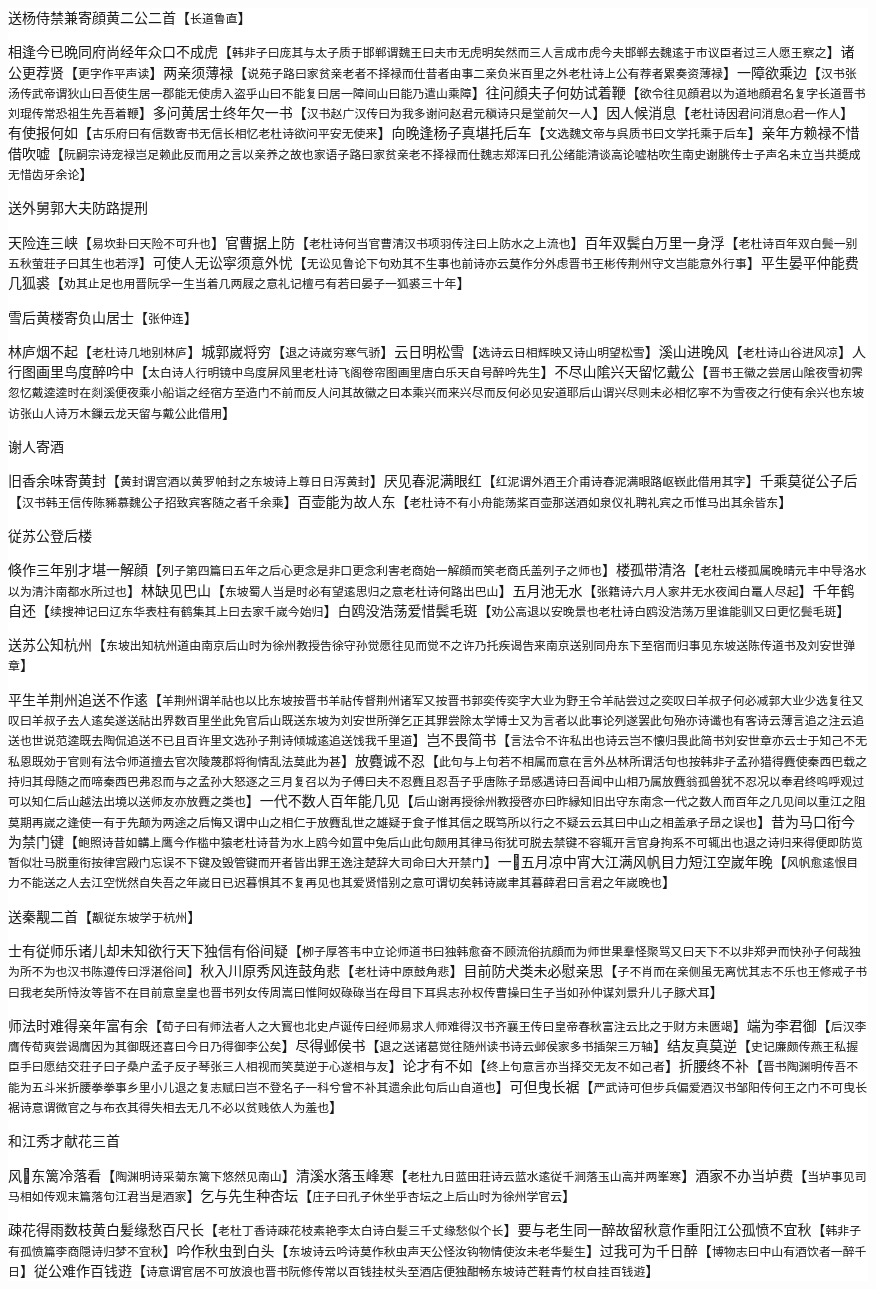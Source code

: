 送杨侍禁兼寄顔黄二公二首【`长道鲁直`】  

相逢今已晩同府尚经年众口不成虎【`韩非子曰庞其与太子质于邯郸谓魏王曰夫市无虎明矣然而三人言成市虎今夫邯郸去魏逺于市议臣者过三人愿王察之`】诸公更荐贤【`更字作平声读`】两亲须薄禄【`说苑子路曰家贫亲老者不择禄而仕昔者由事二亲负米百里之外老杜诗上公有荐者累奏资薄禄`】一障欲乘边【`汉书张汤传武帝谓狄山曰吾使生居一郡能无使虏入盗乎山曰不能复曰居一障间山曰能乃遣山乘障`】往问顔夫子何妨试着鞭【`欲令往见顔君以为道地顔君名复字长道晋书刘琨传常恐祖生先吾着鞭`】多问黄居士终年欠一书【`汉书赵广汉传曰为我多谢问赵君元稹诗只是堂前欠一人`】因人候消息【`老杜诗因君问消息○君一作人`】有使报何如【`古乐府曰有信数寄书无信长相忆老杜诗欲问平安无使来`】向晚逢杨子真堪托后车【`文选魏文帝与呉质书曰文学托乘于后车`】亲年方赖禄不惜借吹嘘【`阮嗣宗诗宠禄岂足赖此反而用之言以亲养之故也家语子路曰家贫亲老不择禄而仕魏志郑浑曰孔公绪能清谈高论嘘枯吹生南史谢朓传士子声名未立当共奬成无惜齿牙余论`】  

送外舅郭大夫防路提刑  

天险连三峡【`易坎卦曰天险不可升也`】官曹据上防【`老杜诗何当官曹清汉书项羽传注曰上防水之上流也`】百年双鬓白万里一身浮【`老杜诗百年双白鬓一别五秋萤荘子曰其生也若浮`】可使人无讼寜须意外忧【`无讼见鲁论下句劝其不生事也前诗亦云莫作分外虑晋书王彬传荆州守文岂能意外行事`】平生晏平仲能费几狐裘【`劝其止足也用晋阮孚一生当着几两屐之意礼记檀弓有若曰晏子一狐裘三十年`】  

雪后黄楼寄负山居士【`张仲连`】  

林庐烟不起【`老杜诗几地别林庐`】城郭嵗将穷【`退之诗嵗穷寒气骄`】云日明松雪【`选诗云日相辉映又诗山明望松雪`】溪山进晚风【`老杜诗山谷进风凉`】人行图画里鸟度醉吟中【`太白诗人行明镜中鸟度屏风里老杜诗飞阁卷帘图画里唐白乐天自号醉吟先生`】不尽山隂兴天留忆戴公【`晋书王徽之尝居山隂夜雪初霁忽忆戴逵逵时在剡溪便夜乘小船诣之经宿方至造门不前而反人问其故徽之曰本乘兴而来兴尽而反何必见安道耶后山谓兴尽则未必相忆寜不为雪夜之行使有余兴也东坡访张山人诗万木鏁云龙天留与戴公此借用`】  

谢人寄酒  

旧香余味寄黄封【`黄封谓宫酒以黄罗帕封之东坡诗上尊日日泻黄封`】厌见春泥满眼红【`红泥谓外酒王介甫诗春泥满眼路岖嵚此借用其字`】千乘莫従公子后【`汉书韩王信传陈豨慕魏公子招致宾客随之者千余乘`】百壶能为故人东【`老杜诗不有小舟能荡桨百壶那送酒如泉仪礼聘礼宾之币惟马出其余皆东`】  

従苏公登后楼  

倏作三年别才堪一解顔【`列子第四篇曰五年之后心更念是非口更念利害老商始一解顔而笑老商氏盖列子之师也`】楼孤带清洛【`老杜云楼孤属晚晴元丰中导洛水以为清汴南都水所过也`】林缺见巴山【`东坡蜀人当是时必有望逺思归之意老杜诗何路出巴山`】五月池无水【`张籍诗六月人家井无水夜闻白鼍人尽起`】千年鹤自还【`续搜神记曰辽东华表柱有鹤集其上曰去家千嵗今始归`】白鸥没浩荡爱惜鬓毛斑【`劝公高退以安晚景也老杜诗白鸥没浩荡万里谁能驯又曰更忆鬓毛斑`】  

送苏公知杭州【`东坡出知杭州道由南京后山时为徐州教授告徐守孙觉愿往见而觉不之许乃托疾谒告来南京送别同舟东下至宿而归事见东坡送陈传道书及刘安世弹章`】  

平生羊荆州追送不作逺【`羊荆州谓羊祜也以比东坡按晋书羊祜传督荆州诸军又按晋书郭奕传奕字大业为野王令羊祜尝过之奕叹曰羊叔子何必减郭大业少选复往又叹曰羊叔子去人逺矣遂送祜出界数百里坐此免官后山既送东坡为刘安世所弹乞正其罪尝除太学博士又为言者以此事论列遂罢此句殆亦诗谶也有客诗云薄言追之注云追送也世说范逵既去陶侃追送不已且百许里文选孙子荆诗倾城逺追送饯我千里道`】岂不畏简书【`言法令不许私出也诗云岂不懐归畏此简书刘安世章亦云士于知己不无私恩既効于官则有法令师道擅去官次陵蔑郡将徇情乱法莫此为甚`】放麑诚不忍【`此句与上句若不相属而意在言外丛林所谓活句也按韩非子孟孙猎得麑使秦西巴载之持归其母随之而啼秦西巴弗忍而与之孟孙大怒逐之三月复召以为子傅曰夫不忍麑且忍吾子乎唐陈子昻感遇诗曰吾闻中山相乃属放麑翁孤兽犹不忍况以奉君终呜呼观过可以知仁后山越法出境以送师友亦放麑之类也`】一代不数人百年能几见【`后山谢再授徐州教授啓亦曰昨縁知旧出守东南念一代之数人而百年之几见间以重江之阻莫期再嵗之逢使一有于先颠为两途之后悔又谓中山之相仁于放麑乱世之雄疑于食子惟其信之既笃所以行之不疑云云其曰中山之相盖承子昂之误也`】昔为马口衔今为禁门键【`鲍照诗昔如韝上鹰今作槛中猿老杜诗昔为水上鸥今如罝中兔后山此句颇用其律马衔犹可脱去禁键不容辄开言官身拘系不可辄出也退之诗归来得便即防览暂似壮马脱重衔按律宫殿门忘误不下键及毁管键而开者皆出罪王逸注楚辞大司命曰大开禁门`】一五月凉中宵大江满风帆目力短江空嵗年晚【`风帆愈逺恨目力不能送之人去江空恍然自失吾之年嵗日已迟暮惧其不复再见也其爱贤惜别之意可谓切矣韩诗嵗聿其暮薛君曰言君之年嵗晚也`】  

送秦觏二首【`觏従东坡学于杭州`】  

士有従师乐诸儿却未知欲行天下独信有俗间疑【`栁子厚答韦中立论师道书曰独韩愈奋不顾流俗抗顔而为师世果羣怪聚骂又曰天下不以非郑尹而快孙子何哉独为所不为也汉书陈遵传曰浮湛俗间`】秋入川原秀风连鼓角悲【`老杜诗中原鼓角悲`】目前防犬类未必慰亲思【`子不肖而在亲侧虽无离忧其志不乐也王修戒子书曰我老矣所恃汝等皆不在目前意皇皇也晋书列女传周嵩曰惟阿奴碌碌当在母目下耳呉志孙权传曹操曰生子当如孙仲谋刘景升儿子豚犬耳`】  

师法时难得亲年富有余【`荀子曰有师法者人之大寳也北史卢诞传曰经师易求人师难得汉书齐襄王传曰皇帝春秋富注云比之于财方未匮竭`】端为李君御【`后汉李膺传荀爽尝谒膺因为其御既还喜曰今日乃得御李公矣`】尽得邺侯书【`退之送诸葛觉往随州读书诗云邺侯家多书插架三万轴`】结友真莫逆【`史记廉颇传燕王私握臣手曰愿结交荘子曰子桑户孟子反子琴张三人相视而笑莫逆于心遂相与友`】论才有不如【`终上句意言亦当择交无友不如己者`】折腰终不补【`晋书陶渊明传吾不能为五斗米折腰拳拳事乡里小儿退之复志赋曰岂不登名子一科兮曾不补其遗余此句后山自道也`】可但曳长裾【`严武诗可但步兵偏爱酒汉书邹阳传何王之门不可曳长裾诗意谓微官之与布衣其得失相去无几不必以贫贱依人为羞也`】  

和江秀才献花三首  

风东篱冷落看【`陶渊明诗采菊东篱下悠然见南山`】清溪水落玉峰寒【`老杜九日蓝田荘诗云蓝水逺従千涧落玉山高并两峯寒`】酒家不办当垆费【`当垆事见司马相如传观末篇落句江君当是酒家`】乞与先生种杏坛【`庄子曰孔子休坐乎杏坛之上后山时为徐州学官云`】  

疎花得雨数枝黄白髪缘愁百尺长【`老杜丁香诗疎花枝素艳李太白诗白髪三千丈缘愁似个长`】要与老生同一醉故留秋意作重阳江公孤愤不宜秋【`韩非子有孤愤篇李商隠诗归梦不宜秋`】吟作秋虫到白头【`东坡诗云吟诗莫作秋虫声天公怪汝钩物情使汝未老华髪生`】过我可为千日醉【`博物志曰中山有酒饮者一醉千日`】従公难作百钱逰【`诗意谓官居不可放浪也晋书阮修传常以百钱挂杖头至酒店便独酣畅东坡诗芒鞋青竹杖自挂百钱逰`】  
